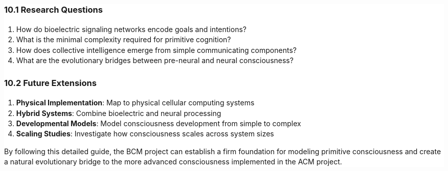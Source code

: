 ### 10.1 Research Questions

1. How do bioelectric signaling networks encode goals and intentions?
2. What is the minimal complexity required for primitive cognition?
3. How does collective intelligence emerge from simple communicating components?
4. What are the evolutionary bridges between pre-neural and neural consciousness?

### 10.2 Future Extensions

1. **Physical Implementation**: Map to physical cellular computing systems
2. **Hybrid Systems**: Combine bioelectric and neural processing
3. **Developmental Models**: Model consciousness development from simple to complex
4. **Scaling Studies**: Investigate how consciousness scales across system sizes

By following this detailed guide, the BCM project can establish a firm foundation for modeling primitive consciousness and create a natural evolutionary bridge to the more advanced consciousness implemented in the ACM project.

